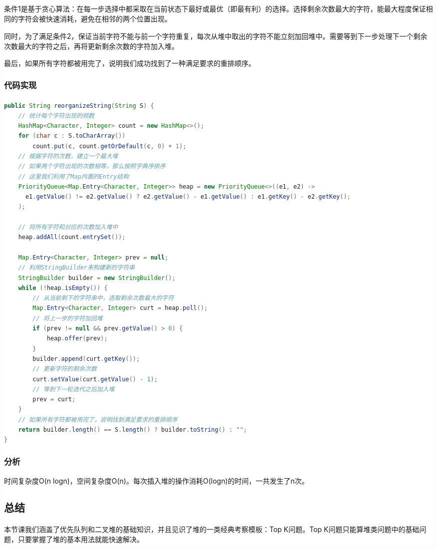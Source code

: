 条件1是基于贪心算法：在每一步选择中都采取在当前状态下最好或最优（即最有利）的选择。选择剩余次数最大的字符，能最大程度保证相同的字符会被快速消耗，避免在相邻的两个位置出现。

同时，为了满足条件2，保证当前字符不能与前一个字符重复，每次从堆中取出的字符不能立刻加回堆中。需要等到下一步处理下一个剩余次数最大的字符之后，再将更新剩余次数的字符加入堆。

最后，如果所有字符都被用完了，说明我们成功找到了一种满足要求的重排顺序。

### 代码实现

```java
public String reorganizeString(String S) {
    // 统计每个字符出现的频数
    HashMap<Character, Integer> count = new HashMap<>();
    for (char c : S.toCharArray())
        count.put(c, count.getOrDefault(c, 0) + 1);
    // 根据字符的次数，建立一个最大堆
    // 如果两个字符出现的次数相等，那么按照字典序排序
    // 这里我们利用了Map内置的Entry结构
    PriorityQueue<Map.Entry<Character, Integer>> heap = new PriorityQueue<>((e1, e2) ->
      e1.getValue() != e2.getValue() ? e2.getValue() - e1.getValue() : e1.getKey() - e2.getKey();
    );

    // 将所有字符和对应的次数加入堆中
    heap.addAll(count.entrySet());

    Map.Entry<Character, Integer> prev = null;
    // 利用StringBuilder来构建新的字符串
    StringBuilder builder = new StringBuilder();
    while (!heap.isEmpty()) {
        // 从当前剩下的字符串中，选取剩余次数最大的字符
        Map.Entry<Character, Integer> curt = heap.poll();
        // 将上一步的字符加回堆
        if (prev != null && prev.getValue() > 0) {
            heap.offer(prev);
        }
        builder.append(curt.getKey());
        // 更新字符的剩余次数
        curt.setValue(curt.getValue() - 1);
        // 等到下一轮迭代之后加入堆
        prev = curt;
    }
    // 如果所有字符都被用完了，说明找到满足要求的重排顺序
    return builder.length() == S.length() ? builder.toString() : "";
}
```

### 分析
时间复杂度O(n logn)，空间复杂度O(n)。每次插入堆的操作消耗O(logn)的时间，一共发生了n次。

## 总结

本节课我们涵盖了优先队列和二叉堆的基础知识，并且见识了堆的一类经典考察模板：Top K问题。Top K问题只能算堆类问题中的基础问题，只要掌握了堆的基本用法就能快速解决。
